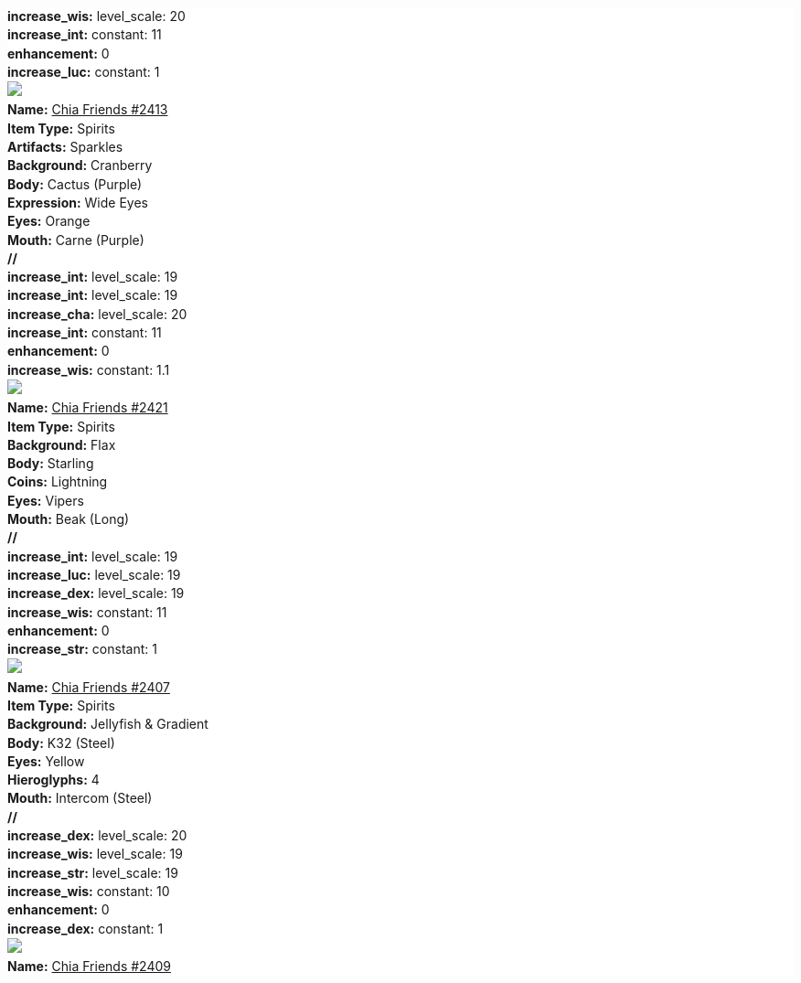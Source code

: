 <div><strong>increase_wis:</strong> level_scale: 20</div>
<div><strong>increase_int:</strong> constant: 11</div>
<div><strong>enhancement:</strong> 0</div>
<div><strong>increase_luc:</strong> constant: 1</div>
</div>
<div class="item_thumbnail">
<a href="https://mintgarden.io/nfts/nft1kz2t5zeq4f73am84dt8vw73uzlw448nyafs9zkt85ry0qqc5q59srkgfjv"><img loading="lazy" src="https://assets.mainnet.mintgarden.io/thumbnails/3f59eb3125672e3eab305c13fa50f782d75f5b42d40af574452e85d2d21e723c.png"></a>
<div><strong>Name:</strong> <a href="https://mintgarden.io/nfts/nft1kz2t5zeq4f73am84dt8vw73uzlw448nyafs9zkt85ry0qqc5q59srkgfjv">Chia Friends #2413</a></div>
<div><strong>Item Type:</strong> Spirits</div>
<div><strong>Artifacts:</strong> Sparkles</div>
<div><strong>Background:</strong> Cranberry</div>
<div><strong>Body:</strong> Cactus (Purple)</div>
<div><strong>Expression:</strong> Wide Eyes</div>
<div><strong>Eyes:</strong> Orange</div>
<div><strong>Mouth:</strong> Carne (Purple)</div>
<div><strong>//</strong></div><div><strong>increase_int:</strong> level_scale: 19</div>
<div><strong>increase_int:</strong> level_scale: 19</div>
<div><strong>increase_cha:</strong> level_scale: 20</div>
<div><strong>increase_int:</strong> constant: 11</div>
<div><strong>enhancement:</strong> 0</div>
<div><strong>increase_wis:</strong> constant: 1.1</div>
</div>
<div class="item_thumbnail">
<a href="https://mintgarden.io/nfts/nft1wrv7pcketrc7ylwu47nhsswj9mvm2fayhjngcktvtszwl702ylwqanpgvt"><img loading="lazy" src="https://assets.mainnet.mintgarden.io/thumbnails/e532054bfaf8ff862f5e5c9fd57cad3aa491d13501da9b84bc8305f30211ede9.png"></a>
<div><strong>Name:</strong> <a href="https://mintgarden.io/nfts/nft1wrv7pcketrc7ylwu47nhsswj9mvm2fayhjngcktvtszwl702ylwqanpgvt">Chia Friends #2421</a></div>
<div><strong>Item Type:</strong> Spirits</div>
<div><strong>Background:</strong> Flax</div>
<div><strong>Body:</strong> Starling</div>
<div><strong>Coins:</strong> Lightning</div>
<div><strong>Eyes:</strong> Vipers</div>
<div><strong>Mouth:</strong> Beak (Long)</div>
<div><strong>//</strong></div><div><strong>increase_int:</strong> level_scale: 19</div>
<div><strong>increase_luc:</strong> level_scale: 19</div>
<div><strong>increase_dex:</strong> level_scale: 19</div>
<div><strong>increase_wis:</strong> constant: 11</div>
<div><strong>enhancement:</strong> 0</div>
<div><strong>increase_str:</strong> constant: 1</div>
</div>
<div class="item_thumbnail">
<a href="https://mintgarden.io/nfts/nft1hrhhj2nugdp9v9x4xxfzeg7m742l7vufe69tzwepwf7slexdcj2sgl0l7r"><img loading="lazy" src="https://assets.mainnet.mintgarden.io/thumbnails/a86fd719c1500eb679dd5b7661777fd8a48279be31886dc75bafb94d28a30cca.png"></a>
<div><strong>Name:</strong> <a href="https://mintgarden.io/nfts/nft1hrhhj2nugdp9v9x4xxfzeg7m742l7vufe69tzwepwf7slexdcj2sgl0l7r">Chia Friends #2407</a></div>
<div><strong>Item Type:</strong> Spirits</div>
<div><strong>Background:</strong> Jellyfish & Gradient</div>
<div><strong>Body:</strong> K32 (Steel)</div>
<div><strong>Eyes:</strong> Yellow</div>
<div><strong>Hieroglyphs:</strong> 4</div>
<div><strong>Mouth:</strong> Intercom (Steel)</div>
<div><strong>//</strong></div><div><strong>increase_dex:</strong> level_scale: 20</div>
<div><strong>increase_wis:</strong> level_scale: 19</div>
<div><strong>increase_str:</strong> level_scale: 19</div>
<div><strong>increase_wis:</strong> constant: 10</div>
<div><strong>enhancement:</strong> 0</div>
<div><strong>increase_dex:</strong> constant: 1</div>
</div>
<div class="item_thumbnail">
<a href="https://mintgarden.io/nfts/nft1paxlfjy9p0cdlgkvezg93zdklkvcqzhmcdy7lxg0f89dkpsjf03q2fruhq"><img loading="lazy" src="https://assets.mainnet.mintgarden.io/thumbnails/1776100a8ce506c3ba68fa3de455562b351f13fbdb79f4cdbb14ecf10438a08d.png"></a>
<div><strong>Name:</strong> <a href="https://mintgarden.io/nfts/nft1paxlfjy9p0cdlgkvezg93zdklkvcqzhmcdy7lxg0f89dkpsjf03q2fruhq">Chia Friends #2409</a></div>